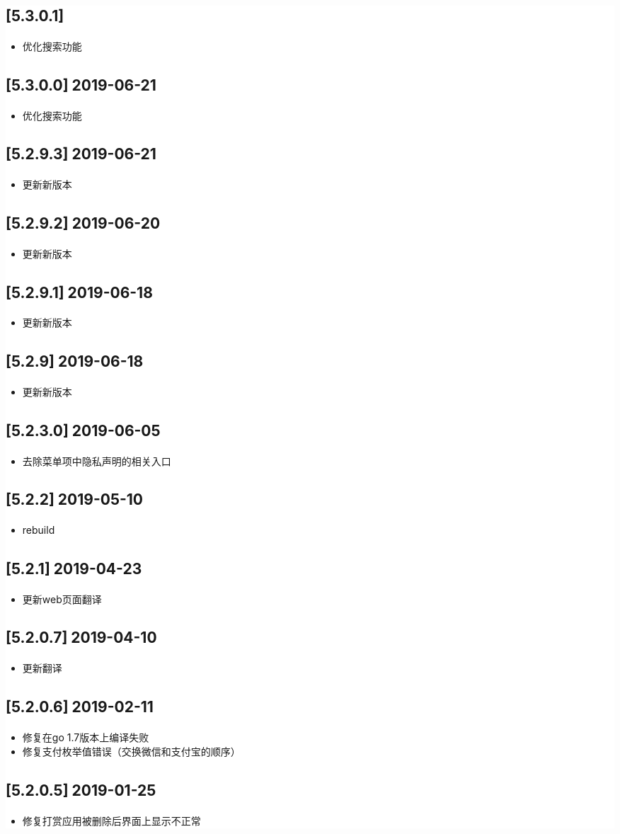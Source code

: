 ## [5.3.0.1]

*  优化搜索功能

## [5.3.0.0] 2019-06-21

*  优化搜索功能

## [5.2.9.3] 2019-06-21

*  更新新版本

## [5.2.9.2] 2019-06-20

*  更新新版本

## [5.2.9.1] 2019-06-18

*  更新新版本

## [5.2.9] 2019-06-18

*  更新新版本

## [5.2.3.0] 2019-06-05

*  去除菜单项中隐私声明的相关入口

## [5.2.2] 2019-05-10

*  rebuild

## [5.2.1] 2019-04-23

*  更新web页面翻译

## [5.2.0.7] 2019-04-10

*  更新翻译

## [5.2.0.6] 2019-02-11

*  修复在go 1.7版本上编译失败
*  修复支付枚举值错误（交换微信和支付宝的顺序）

## [5.2.0.5] 2019-01-25

*  修复打赏应用被删除后界面上显示不正常
